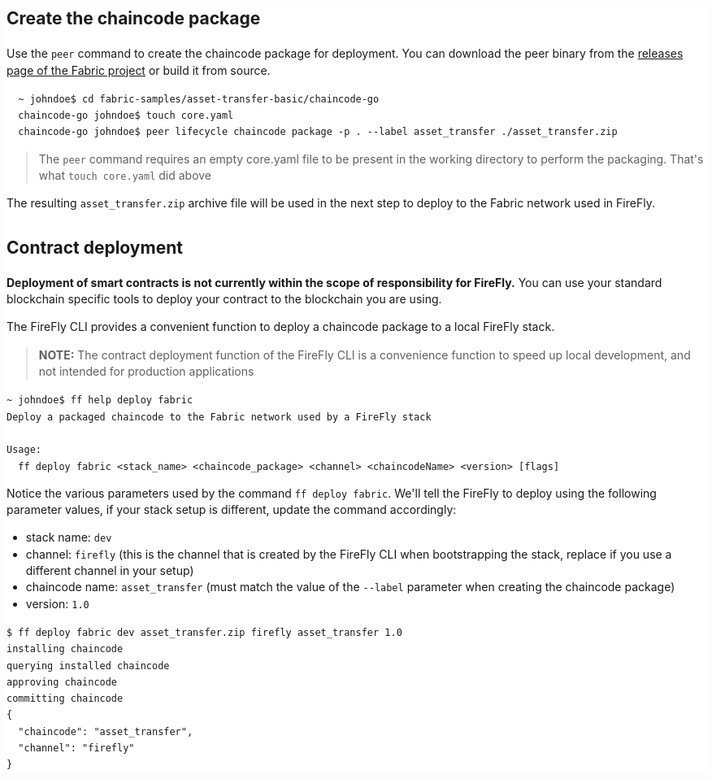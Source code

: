 ## Create the chaincode package

Use the `peer` command to create the chaincode package for deployment. You can download the peer binary from the [releases page of the Fabric project](https://github.com/hyperledger/fabric/releases) or build it from source.

```console
  ~ johndoe$ cd fabric-samples/asset-transfer-basic/chaincode-go
  chaincode-go johndoe$ touch core.yaml
  chaincode-go johndoe$ peer lifecycle chaincode package -p . --label asset_transfer ./asset_transfer.zip
```

> The `peer` command requires an empty core.yaml file to be present in the working directory to perform the packaging. That's what `touch core.yaml` did above

The resulting `asset_transfer.zip` archive file will be used in the next step to deploy to the Fabric network used in FireFly.

## Contract deployment

**Deployment of smart contracts is not currently within the scope of responsibility for FireFly.** You can use your standard blockchain specific tools to deploy your contract to the blockchain you are using.

The FireFly CLI provides a convenient function to deploy a chaincode package to a local FireFly stack.

> **NOTE:** The contract deployment function of the FireFly CLI is a convenience function to speed up local development, and not intended for production applications

```console
~ johndoe$ ff help deploy fabric
Deploy a packaged chaincode to the Fabric network used by a FireFly stack

Usage:
  ff deploy fabric <stack_name> <chaincode_package> <channel> <chaincodeName> <version> [flags]
```

Notice the various parameters used by the command `ff deploy fabric`. We'll tell the FireFly to deploy using the following parameter values, if your stack setup is different, update the command accordingly:

- stack name: `dev`
- channel: `firefly` (this is the channel that is created by the FireFly CLI when bootstrapping the stack, replace if you use a different channel in your setup)
- chaincode name: `asset_transfer` (must match the value of the `--label` parameter when creating the chaincode package)
- version: `1.0`

```
$ ff deploy fabric dev asset_transfer.zip firefly asset_transfer 1.0
installing chaincode
querying installed chaincode
approving chaincode
committing chaincode
{
  "chaincode": "asset_transfer",
  "channel": "firefly"
}
```
